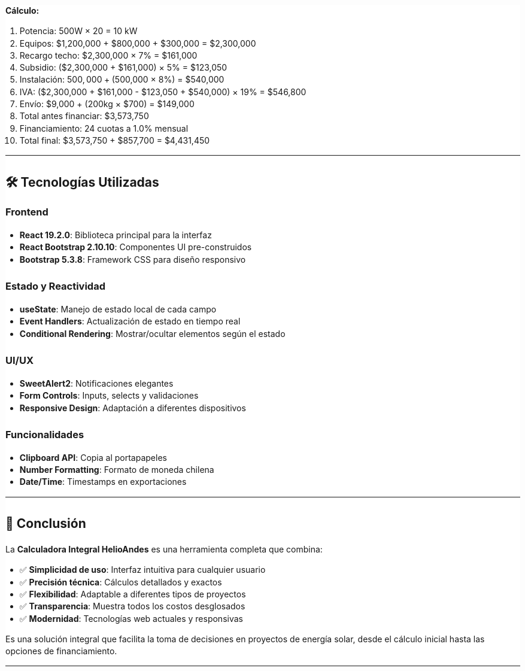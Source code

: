 **Cálculo:**
1. Potencia: 500W × 20 = 10 kW
2. Equipos: $1,200,000 + $800,000 + $300,000 = $2,300,000
3. Recargo techo: $2,300,000 × 7% = $161,000
4. Subsidio: ($2,300,000 + $161,000) × 5% = $123,050
5. Instalación: $500,000 + ($500,000 × 8%) = $540,000
6. IVA: ($2,300,000 + $161,000 - $123,050 + $540,000) × 19% = $546,800
7. Envío: $9,000 + (200kg × $700) = $149,000
8. Total antes financiar: $3,573,750
9. Financiamiento: 24 cuotas a 1.0% mensual
10. Total final: $3,573,750 + $857,700 = $4,431,450

---

## 🛠️ Tecnologías Utilizadas

### **Frontend**
- **React 19.2.0**: Biblioteca principal para la interfaz
- **React Bootstrap 2.10.10**: Componentes UI pre-construidos
- **Bootstrap 5.3.8**: Framework CSS para diseño responsivo

### **Estado y Reactividad**
- **useState**: Manejo de estado local de cada campo
- **Event Handlers**: Actualización de estado en tiempo real
- **Conditional Rendering**: Mostrar/ocultar elementos según el estado

### **UI/UX**
- **SweetAlert2**: Notificaciones elegantes
- **Form Controls**: Inputs, selects y validaciones
- **Responsive Design**: Adaptación a diferentes dispositivos

### **Funcionalidades**
- **Clipboard API**: Copia al portapapeles
- **Number Formatting**: Formato de moneda chilena
- **Date/Time**: Timestamps en exportaciones

---

## 🎯 Conclusión

La **Calculadora Integral HelioAndes** es una herramienta completa que combina:

- ✅ **Simplicidad de uso**: Interfaz intuitiva para cualquier usuario
- ✅ **Precisión técnica**: Cálculos detallados y exactos
- ✅ **Flexibilidad**: Adaptable a diferentes tipos de proyectos
- ✅ **Transparencia**: Muestra todos los costos desglosados
- ✅ **Modernidad**: Tecnologías web actuales y responsivas

Es una solución integral que facilita la toma de decisiones en proyectos de energía solar, desde el cálculo inicial hasta las opciones de financiamiento.

---